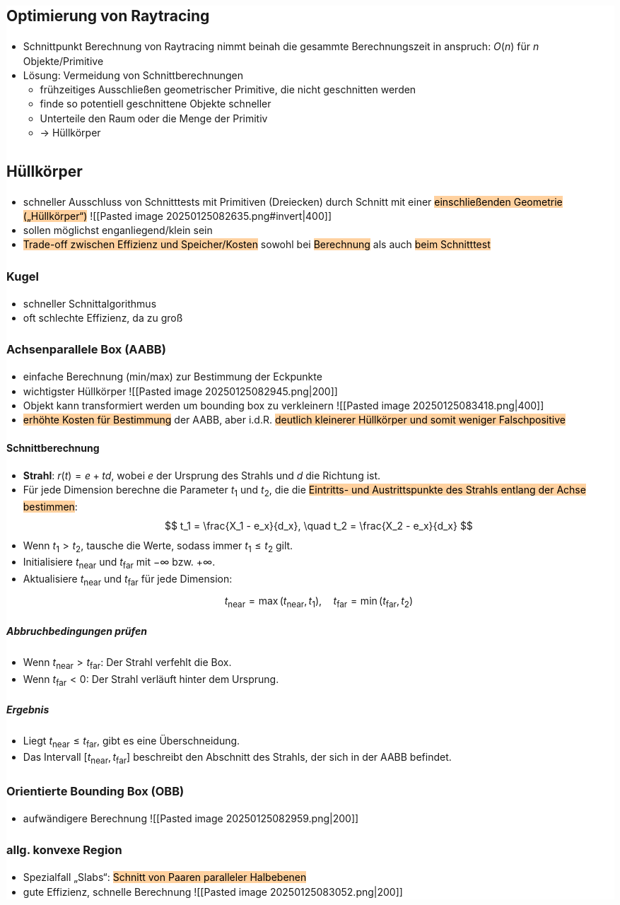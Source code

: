 ## Optimierung von Raytracing
- Schnittpunkt Berechnung von Raytracing nimmt beinah die gesammte Berechnungszeit in anspruch: $O(n)$ für $n$ Objekte/Primitive
- Lösung: Vermeidung von Schnittberechnungen
	- frühzeitiges Ausschließen geometrischer Primitive, die nicht geschnitten werden 
	- finde so potentiell geschnittene Objekte schneller 
	- Unterteile den Raum oder die Menge der Primitiv
	- -> Hüllkörper
## Hüllkörper
- schneller Ausschluss von Schnitttests mit Primitiven (Dreiecken) durch Schnitt mit einer <mark style="background: #FFB86CA6;">einschließenden Geometrie („Hüllkörper“)</mark>
![[Pasted image 20250125082635.png#invert|400]]
- sollen möglichst enganliegend/klein sein
- <mark style="background: #FFB86CA6;">Trade-off zwischen Effizienz und Speicher/Kosten</mark> sowohl bei <mark style="background: #FFB86CA6;">Berechnung</mark> als auch <mark style="background: #FFB86CA6;">beim Schnitttest</mark>
### Kugel
- schneller Schnittalgorithmus 
- oft schlechte Effizienz, da zu groß
### Achsenparallele Box (AABB)
- einfache Berechnung (min/max) zur Bestimmung der Eckpunkte 
- wichtigster Hüllkörper
![[Pasted image 20250125082945.png|200]]
- Objekt kann transformiert werden um bounding box zu verkleinern
![[Pasted image 20250125083418.png|400]]
- <mark style="background: #FFB86CA6;">erhöhte Kosten für Bestimmung</mark> der AABB, aber i.d.R. <mark style="background: #FFB86CA6;">deutlich kleinerer Hüllkörper und somit weniger Falschpositive</mark>
#### Schnittberechnung
- **Strahl**:  $r(t) = e + td$, wobei $e$ der Ursprung des Strahls und $d$ die Richtung ist.
- Für jede Dimension berechne die Parameter $t_1$ und $t_2$, die die <mark style="background: #FFB86CA6;">Eintritts- und Austrittspunkte des Strahls entlang der Achse bestimmen</mark>:$$
  t_1 = \frac{X_1 - e_x}{d_x}, \quad t_2 = \frac{X_2 - e_x}{d_x}
  $$
- Wenn $t_1 > t_2$, tausche die Werte, sodass immer $t_1 \leq t_2$ gilt. 
- Initialisiere $t_{\text{near}}$ und $t_{\text{far}}$ mit $-\infty$ bzw. $+\infty$.
- Aktualisiere $t_{\text{near}}$ und $t_{\text{far}}$ für jede Dimension:
  $$
  t_{\text{near}} = \max(t_{\text{near}}, t_1), \quad t_{\text{far}} = \min(t_{\text{far}}, t_2)
  $$
##### Abbruchbedingungen prüfen
- Wenn $t_{\text{near}} > t_{\text{far}}$: Der Strahl verfehlt die Box.
- Wenn $t_{\text{far}} < 0$: Der Strahl verläuft hinter dem Ursprung.
##### Ergebnis
- Liegt $t_{\text{near}} \leq t_{\text{far}}$, gibt es eine Überschneidung.
- Das Intervall $[t_{\text{near}}, t_{\text{far}}]$ beschreibt den Abschnitt des Strahls, der sich in der AABB befindet.
### Orientierte Bounding Box (OBB)
- aufwändigere Berechnung 
![[Pasted image 20250125082959.png|200]]
### allg. konvexe Region
- Spezialfall „Slabs“: <mark style="background: #FFB86CA6;">Schnitt von Paaren paralleler Halbebenen</mark> 
- gute Effizienz, schnelle Berechnung
![[Pasted image 20250125083052.png|200]]